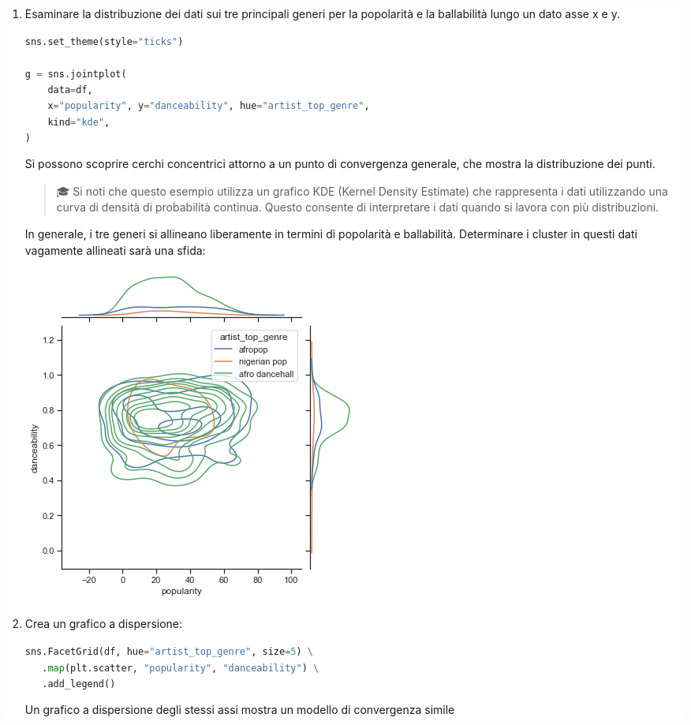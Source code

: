 1. Esaminare la distribuzione dei dati sui tre principali generi per la popolarità e la ballabilità lungo un dato asse x e y.

   ```python
   sns.set_theme(style="ticks")

   g = sns.jointplot(
       data=df,
       x="popularity", y="danceability", hue="artist_top_genre",
       kind="kde",
   )
   ```

   Si possono scoprire cerchi concentrici attorno a un punto di convergenza generale, che mostra la distribuzione dei punti.

   > 🎓 Si noti che questo esempio utilizza un grafico KDE (Kernel Density Estimate) che rappresenta i dati utilizzando una curva di densità di probabilità continua. Questo consente di interpretare i dati quando si lavora con più distribuzioni.

   In generale, i tre generi si allineano liberamente in termini di popolarità e ballabilità. Determinare i cluster in questi dati vagamente allineati sarà una sfida:

   ![distribuzione](../images/distribution.png)

1. Crea un grafico a dispersione:

   ```python
   sns.FacetGrid(df, hue="artist_top_genre", size=5) \
      .map(plt.scatter, "popularity", "danceability") \
      .add_legend()
   ```

   Un grafico a dispersione degli stessi assi mostra un modello di convergenza simile
